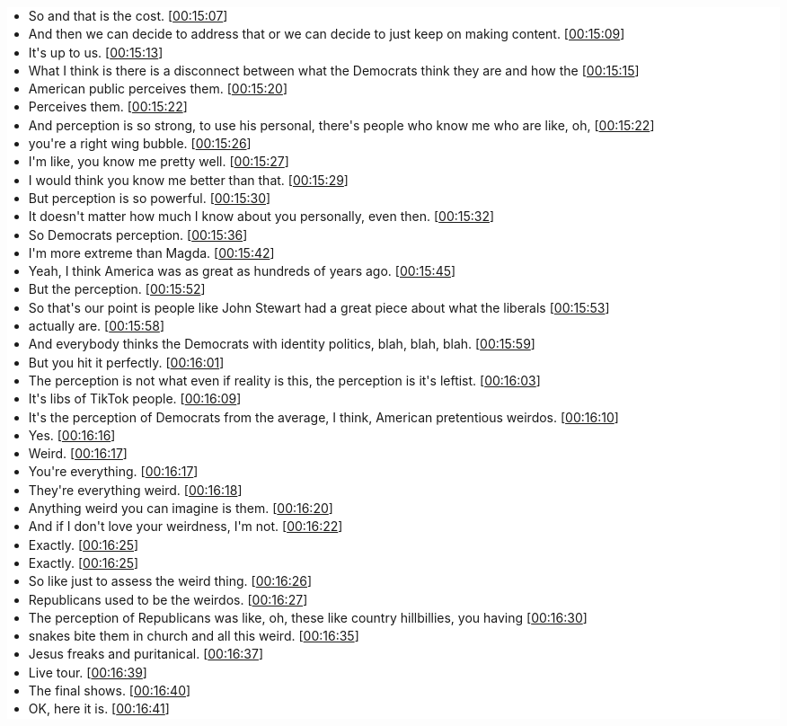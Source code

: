 *  So and that is the cost. [[00:15:07](https://www.youtube.com/watch?v=stZmZNVTOfs&t=907.5999999999999s)]
*  And then we can decide to address that or we can decide to just keep on making content. [[00:15:09](https://www.youtube.com/watch?v=stZmZNVTOfs&t=909.68s)]
*  It's up to us. [[00:15:13](https://www.youtube.com/watch?v=stZmZNVTOfs&t=913.36s)]
*  What I think is there is a disconnect between what the Democrats think they are and how the [[00:15:15](https://www.youtube.com/watch?v=stZmZNVTOfs&t=915.1999999999999s)]
*  American public perceives them. [[00:15:20](https://www.youtube.com/watch?v=stZmZNVTOfs&t=920.24s)]
*  Perceives them. [[00:15:22](https://www.youtube.com/watch?v=stZmZNVTOfs&t=922.0s)]
*  And perception is so strong, to use his personal, there's people who know me who are like, oh, [[00:15:22](https://www.youtube.com/watch?v=stZmZNVTOfs&t=922.64s)]
*  you're a right wing bubble. [[00:15:26](https://www.youtube.com/watch?v=stZmZNVTOfs&t=926.8s)]
*  I'm like, you know me pretty well. [[00:15:27](https://www.youtube.com/watch?v=stZmZNVTOfs&t=927.76s)]
*  I would think you know me better than that. [[00:15:29](https://www.youtube.com/watch?v=stZmZNVTOfs&t=929.5999999999999s)]
*  But perception is so powerful. [[00:15:30](https://www.youtube.com/watch?v=stZmZNVTOfs&t=930.8s)]
*  It doesn't matter how much I know about you personally, even then. [[00:15:32](https://www.youtube.com/watch?v=stZmZNVTOfs&t=932.8s)]
*  So Democrats perception. [[00:15:36](https://www.youtube.com/watch?v=stZmZNVTOfs&t=936.0s)]
*  I'm more extreme than Magda. [[00:15:42](https://www.youtube.com/watch?v=stZmZNVTOfs&t=942.0799999999999s)]
*  Yeah, I think America was as great as hundreds of years ago. [[00:15:45](https://www.youtube.com/watch?v=stZmZNVTOfs&t=945.5999999999999s)]
*  But the perception. [[00:15:52](https://www.youtube.com/watch?v=stZmZNVTOfs&t=952.4s)]
*  So that's our point is people like John Stewart had a great piece about what the liberals [[00:15:53](https://www.youtube.com/watch?v=stZmZNVTOfs&t=953.28s)]
*  actually are. [[00:15:58](https://www.youtube.com/watch?v=stZmZNVTOfs&t=958.4799999999999s)]
*  And everybody thinks the Democrats with identity politics, blah, blah, blah. [[00:15:59](https://www.youtube.com/watch?v=stZmZNVTOfs&t=959.04s)]
*  But you hit it perfectly. [[00:16:01](https://www.youtube.com/watch?v=stZmZNVTOfs&t=961.8399999999999s)]
*  The perception is not what even if reality is this, the perception is it's leftist. [[00:16:03](https://www.youtube.com/watch?v=stZmZNVTOfs&t=963.1999999999999s)]
*  It's libs of TikTok people. [[00:16:09](https://www.youtube.com/watch?v=stZmZNVTOfs&t=969.4399999999999s)]
*  It's the perception of Democrats from the average, I think, American pretentious weirdos. [[00:16:10](https://www.youtube.com/watch?v=stZmZNVTOfs&t=970.64s)]
*  Yes. [[00:16:16](https://www.youtube.com/watch?v=stZmZNVTOfs&t=976.0799999999999s)]
*  Weird. [[00:16:17](https://www.youtube.com/watch?v=stZmZNVTOfs&t=977.28s)]
*  You're everything. [[00:16:17](https://www.youtube.com/watch?v=stZmZNVTOfs&t=977.5999999999999s)]
*  They're everything weird. [[00:16:18](https://www.youtube.com/watch?v=stZmZNVTOfs&t=978.48s)]
*  Anything weird you can imagine is them. [[00:16:20](https://www.youtube.com/watch?v=stZmZNVTOfs&t=980.0799999999999s)]
*  And if I don't love your weirdness, I'm not. [[00:16:22](https://www.youtube.com/watch?v=stZmZNVTOfs&t=982.8s)]
*  Exactly. [[00:16:25](https://www.youtube.com/watch?v=stZmZNVTOfs&t=985.1999999999999s)]
*  Exactly. [[00:16:25](https://www.youtube.com/watch?v=stZmZNVTOfs&t=985.68s)]
*  So like just to assess the weird thing. [[00:16:26](https://www.youtube.com/watch?v=stZmZNVTOfs&t=986.0799999999999s)]
*  Republicans used to be the weirdos. [[00:16:27](https://www.youtube.com/watch?v=stZmZNVTOfs&t=987.84s)]
*  The perception of Republicans was like, oh, these like country hillbillies, you having [[00:16:30](https://www.youtube.com/watch?v=stZmZNVTOfs&t=990.32s)]
*  snakes bite them in church and all this weird. [[00:16:35](https://www.youtube.com/watch?v=stZmZNVTOfs&t=995.2s)]
*  Jesus freaks and puritanical. [[00:16:37](https://www.youtube.com/watch?v=stZmZNVTOfs&t=997.6s)]
*  Live tour. [[00:16:39](https://www.youtube.com/watch?v=stZmZNVTOfs&t=999.76s)]
*  The final shows. [[00:16:40](https://www.youtube.com/watch?v=stZmZNVTOfs&t=1000.5600000000001s)]
*  OK, here it is. [[00:16:41](https://www.youtube.com/watch?v=stZmZNVTOfs&t=1001.52s)]